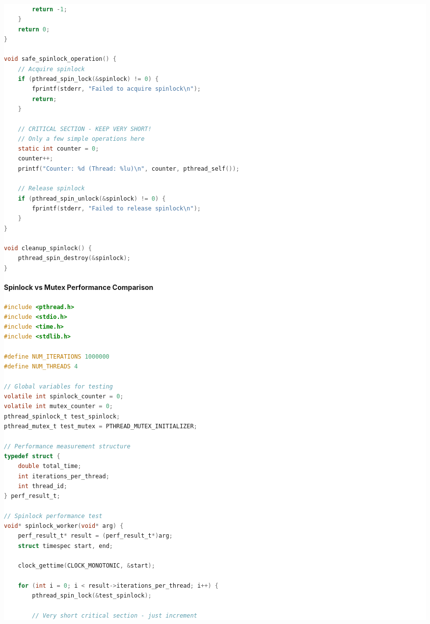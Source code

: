 ```c
        return -1;
    }
    return 0;
}

void safe_spinlock_operation() {
    // Acquire spinlock
    if (pthread_spin_lock(&spinlock) != 0) {
        fprintf(stderr, "Failed to acquire spinlock\n");
        return;
    }
    
    // CRITICAL SECTION - KEEP VERY SHORT!
    // Only a few simple operations here
    static int counter = 0;
    counter++;
    printf("Counter: %d (Thread: %lu)\n", counter, pthread_self());
    
    // Release spinlock
    if (pthread_spin_unlock(&spinlock) != 0) {
        fprintf(stderr, "Failed to release spinlock\n");
    }
}

void cleanup_spinlock() {
    pthread_spin_destroy(&spinlock);
}
```

#### Spinlock vs Mutex Performance Comparison

```c
#include <pthread.h>
#include <stdio.h>
#include <time.h>
#include <stdlib.h>

#define NUM_ITERATIONS 1000000
#define NUM_THREADS 4

// Global variables for testing
volatile int spinlock_counter = 0;
volatile int mutex_counter = 0;
pthread_spinlock_t test_spinlock;
pthread_mutex_t test_mutex = PTHREAD_MUTEX_INITIALIZER;

// Performance measurement structure
typedef struct {
    double total_time;
    int iterations_per_thread;
    int thread_id;
} perf_result_t;

// Spinlock performance test
void* spinlock_worker(void* arg) {
    perf_result_t* result = (perf_result_t*)arg;
    struct timespec start, end;
    
    clock_gettime(CLOCK_MONOTONIC, &start);
    
    for (int i = 0; i < result->iterations_per_thread; i++) {
        pthread_spin_lock(&test_spinlock);
        
        // Very short critical section - just increment
```